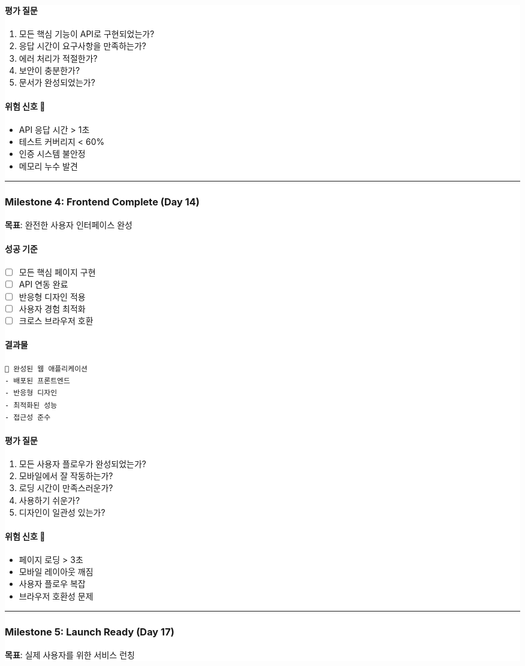 #### 평가 질문
1. 모든 핵심 기능이 API로 구현되었는가?
2. 응답 시간이 요구사항을 만족하는가?
3. 에러 처리가 적절한가?
4. 보안이 충분한가?
5. 문서가 완성되었는가?

#### 위험 신호 🚨
- API 응답 시간 > 1초
- 테스트 커버리지 < 60%
- 인증 시스템 불안정
- 메모리 누수 발견

---

### Milestone 4: Frontend Complete (Day 14)
**목표**: 완전한 사용자 인터페이스 완성

#### 성공 기준
- [ ] 모든 핵심 페이지 구현
- [ ] API 연동 완료
- [ ] 반응형 디자인 적용
- [ ] 사용자 경험 최적화
- [ ] 크로스 브라우저 호환

#### 결과물
```
🎨 완성된 웹 애플리케이션
- 배포된 프론트엔드
- 반응형 디자인
- 최적화된 성능
- 접근성 준수
```

#### 평가 질문
1. 모든 사용자 플로우가 완성되었는가?
2. 모바일에서 잘 작동하는가?
3. 로딩 시간이 만족스러운가?
4. 사용하기 쉬운가?
5. 디자인이 일관성 있는가?

#### 위험 신호 🚨
- 페이지 로딩 > 3초
- 모바일 레이아웃 깨짐
- 사용자 플로우 복잡
- 브라우저 호환성 문제

---

### Milestone 5: Launch Ready (Day 17)
**목표**: 실제 사용자를 위한 서비스 런칭

